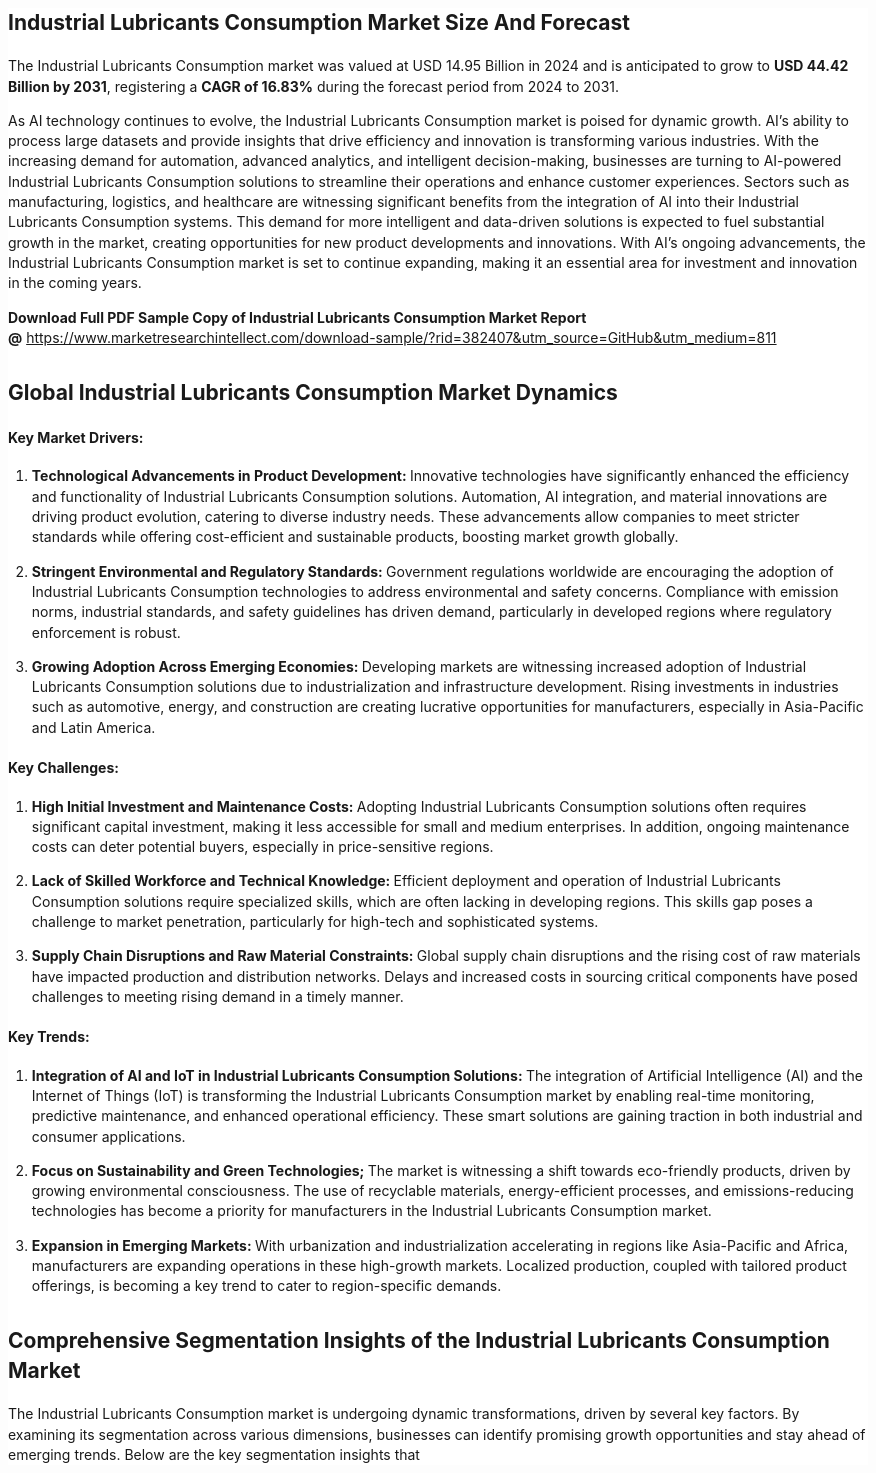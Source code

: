 <h2>Industrial Lubricants Consumption Market Size And Forecast</h2><p>The Industrial Lubricants Consumption market was valued at USD 14.95 Billion in 2024 and is anticipated to grow to <strong>USD 44.42 Billion by 2031</strong>, registering a <strong>CAGR of 16.83%</strong> during the forecast period from 2024 to 2031.</p><p>As AI technology continues to evolve, the Industrial Lubricants Consumption market is poised for dynamic growth. AI’s ability to process large datasets and provide insights that drive efficiency and innovation is transforming various industries. With the increasing demand for automation, advanced analytics, and intelligent decision-making, businesses are turning to AI-powered Industrial Lubricants Consumption solutions to streamline their operations and enhance customer experiences. Sectors such as manufacturing, logistics, and healthcare are witnessing significant benefits from the integration of AI into their Industrial Lubricants Consumption systems. This demand for more intelligent and data-driven solutions is expected to fuel substantial growth in the market, creating opportunities for new product developments and innovations. With AI’s ongoing advancements, the Industrial Lubricants Consumption market is set to continue expanding, making it an essential area for investment and innovation in the coming years.</p><p><strong>Download Full PDF Sample Copy of Industrial Lubricants Consumption Market Report @</strong>&nbsp;<a href="https://www.marketresearchintellect.com/download-sample/?rid=382407&amp;utm_source=GitHub&amp;utm_medium=811">https://www.marketresearchintellect.com/download-sample/?rid=382407&amp;utm_source=GitHub&amp;utm_medium=811</a></p><h2>Global Industrial Lubricants Consumption Market Dynamics</h2><h4><strong>Key Market Drivers:</strong></h4><ol><li><p><strong>Technological Advancements in Product Development:&nbsp;</strong>Innovative technologies have significantly enhanced the efficiency and functionality of Industrial Lubricants Consumption solutions. Automation, AI integration, and material innovations are driving product evolution, catering to diverse industry needs. These advancements allow companies to meet stricter standards while offering cost-efficient and sustainable products, boosting market growth globally.</p></li><li><p><strong>Stringent Environmental and Regulatory Standards:&nbsp;</strong>Government regulations worldwide are encouraging the adoption of Industrial Lubricants Consumption technologies to address environmental and safety concerns. Compliance with emission norms, industrial standards, and safety guidelines has driven demand, particularly in developed regions where regulatory enforcement is robust.</p></li><li><p><strong>Growing Adoption Across Emerging Economies:&nbsp;</strong>Developing markets are witnessing increased adoption of Industrial Lubricants Consumption solutions due to industrialization and infrastructure development. Rising investments in industries such as automotive, energy, and construction are creating lucrative opportunities for manufacturers, especially in Asia-Pacific and Latin America.</p></li></ol><h4><strong>Key Challenges:</strong></h4><ol><li><p><strong>High Initial Investment and Maintenance Costs:&nbsp;</strong>Adopting Industrial Lubricants Consumption solutions often requires significant capital investment, making it less accessible for small and medium enterprises. In addition, ongoing maintenance costs can deter potential buyers, especially in price-sensitive regions.</p></li><li><p><strong>Lack of Skilled Workforce and Technical Knowledge:&nbsp;</strong>Efficient deployment and operation of Industrial Lubricants Consumption solutions require specialized skills, which are often lacking in developing regions. This skills gap poses a challenge to market penetration, particularly for high-tech and sophisticated systems.</p></li><li><p><strong>Supply Chain Disruptions and Raw Material Constraints:&nbsp;</strong>Global supply chain disruptions and the rising cost of raw materials have impacted production and distribution networks. Delays and increased costs in sourcing critical components have posed challenges to meeting rising demand in a timely manner.</p></li></ol><h4><strong>Key Trends:</strong></h4><ol><li><p><strong>Integration of AI and IoT in Industrial Lubricants Consumption Solutions:&nbsp;</strong>The integration of Artificial Intelligence (AI) and the Internet of Things (IoT) is transforming the Industrial Lubricants Consumption market by enabling real-time monitoring, predictive maintenance, and enhanced operational efficiency. These smart solutions are gaining traction in both industrial and consumer applications.</p></li><li><p><strong>Focus on Sustainability and Green Technologies;&nbsp;</strong>The market is witnessing a shift towards eco-friendly products, driven by growing environmental consciousness. The use of recyclable materials, energy-efficient processes, and emissions-reducing technologies has become a priority for manufacturers in the Industrial Lubricants Consumption market.</p></li><li><p><strong>Expansion in Emerging Markets:&nbsp;</strong>With urbanization and industrialization accelerating in regions like Asia-Pacific and Africa, manufacturers are expanding operations in these high-growth markets. Localized production, coupled with tailored product offerings, is becoming a key trend to cater to region-specific demands.</p></li></ol><div class="article-main__content" data-test-id="publishing-text-block"><h2>Comprehensive Segmentation Insights of the Industrial Lubricants Consumption Market</h2><p>The Industrial Lubricants Consumption market is undergoing dynamic transformations, driven by several key factors. By examining its segmentation across various dimensions, businesses can identify promising growth opportunities and stay ahead of emerging trends. Below are the key segmentation insights that